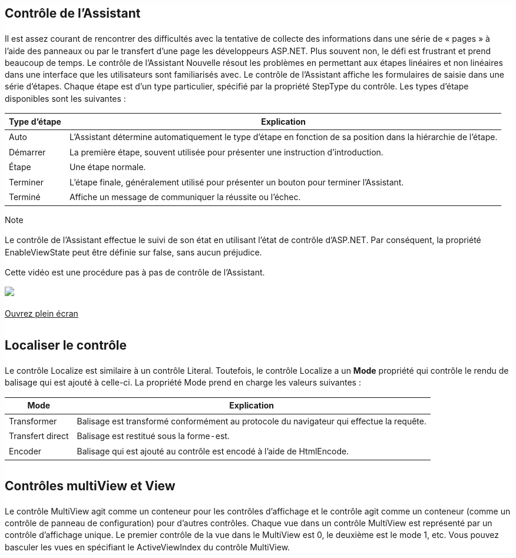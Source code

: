 ## <a name="wizard-control"></a>Contrôle de l’Assistant

Il est assez courant de rencontrer des difficultés avec la tentative de collecte des informations dans une série de « pages » à l’aide des panneaux ou par le transfert d’une page les développeurs ASP.NET. Plus souvent non, le défi est frustrant et prend beaucoup de temps. Le contrôle de l’Assistant Nouvelle résout les problèmes en permettant aux étapes linéaires et non linéaires dans une interface que les utilisateurs sont familiarisés avec. Le contrôle de l’Assistant affiche les formulaires de saisie dans une série d’étapes. Chaque étape est d’un type particulier, spécifié par la propriété StepType du contrôle. Les types d’étape disponibles sont les suivantes :

| **Type d’étape** | **Explication** |
| --- | --- |
| Auto | L’Assistant détermine automatiquement le type d’étape en fonction de sa position dans la hiérarchie de l’étape. |
| Démarrer | La première étape, souvent utilisée pour présenter une instruction d’introduction. |
| Étape | Une étape normale. |
| Terminer | L’étape finale, généralement utilisé pour présenter un bouton pour terminer l’Assistant. |
| Terminé | Affiche un message de communiquer la réussite ou l’échec. |

> [!NOTE]
> Le contrôle de l’Assistant effectue le suivi de son état en utilisant l’état de contrôle d’ASP.NET. Par conséquent, la propriété EnableViewState peut être définie sur false, sans aucun préjudice.


Cette vidéo est une procédure pas à pas de contrôle de l’Assistant.


![](server-controls/_static/image2.png)


[Ouvrez plein écran](server-controls/_static/wizard1.wmv)


## <a name="localize-control"></a>Localiser le contrôle

Le contrôle Localize est similaire à un contrôle Literal. Toutefois, le contrôle Localize a un **Mode** propriété qui contrôle le rendu de balisage qui est ajouté à celle-ci. La propriété Mode prend en charge les valeurs suivantes :

| **Mode** | **Explication** |
| --- | --- |
| Transformer | Balisage est transformé conformément au protocole du navigateur qui effectue la requête. |
| Transfert direct | Balisage est restitué sous la forme-est. |
| Encoder | Balisage qui est ajouté au contrôle est encodé à l’aide de HtmlEncode. |

## <a name="multiview-and-view-controls"></a>Contrôles multiView et View

Le contrôle MultiView agit comme un conteneur pour les contrôles d’affichage et le contrôle agit comme un conteneur (comme un contrôle de panneau de configuration) pour d’autres contrôles. Chaque vue dans un contrôle MultiView est représenté par un contrôle d’affichage unique. Le premier contrôle de la vue dans le MultiView est 0, le deuxième est le mode 1, etc. Vous pouvez basculer les vues en spécifiant le ActiveViewIndex du contrôle MultiView.
